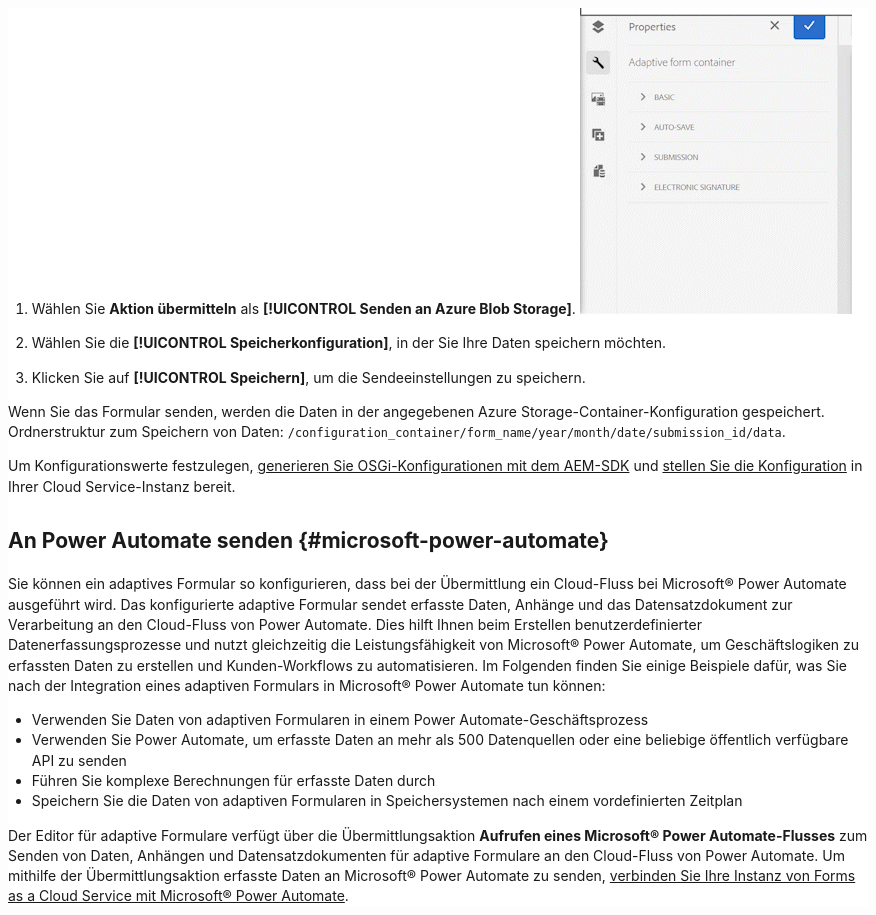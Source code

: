 1. Wählen Sie **Aktion übermitteln** als **[!UICONTROL Senden an Azure Blob Storage]**.
   ![Azure Blob Storage-GIF](/help/forms/assets/azure-submit-video.gif)

1. Wählen Sie die **[!UICONTROL Speicherkonfiguration]**, in der Sie Ihre Daten speichern möchten.
1. Klicken Sie auf **[!UICONTROL Speichern]**, um die Sendeeinstellungen zu speichern.

Wenn Sie das Formular senden, werden die Daten in der angegebenen Azure Storage-Container-Konfiguration gespeichert.
Ordnerstruktur zum Speichern von Daten: `/configuration_container/form_name/year/month/date/submission_id/data`.

Um Konfigurationswerte festzulegen, [generieren Sie OSGi-Konfigurationen mit dem AEM-SDK](https://experienceleague.adobe.com/docs/experience-manager-cloud-service/implementing/deploying/configuring-osgi.html?lang=de#generating-osgi-configurations-using-the-aem-sdk-quickstart) und [stellen Sie die Konfiguration](https://experienceleague.adobe.com/docs/experience-manager-cloud-service/implementing/using-cloud-manager/deploy-code.html?lang=de#deployment-process) in Ihrer Cloud Service-Instanz bereit.


## An Power Automate senden {#microsoft-power-automate}

Sie können ein adaptives Formular so konfigurieren, dass bei der Übermittlung ein Cloud-Fluss bei Microsoft® Power Automate ausgeführt wird. Das konfigurierte adaptive Formular sendet erfasste Daten, Anhänge und das Datensatzdokument zur Verarbeitung an den Cloud-Fluss von Power Automate. Dies hilft Ihnen beim Erstellen benutzerdefinierter Datenerfassungsprozesse und nutzt gleichzeitig die Leistungsfähigkeit von Microsoft® Power Automate, um Geschäftslogiken zu erfassten Daten zu erstellen und Kunden-Workflows zu automatisieren. Im Folgenden finden Sie einige Beispiele dafür, was Sie nach der Integration eines adaptiven Formulars in Microsoft® Power Automate tun können:

* Verwenden Sie Daten von adaptiven Formularen in einem Power Automate-Geschäftsprozess
* Verwenden Sie Power Automate, um erfasste Daten an mehr als 500 Datenquellen oder eine beliebige öffentlich verfügbare API zu senden
* Führen Sie komplexe Berechnungen für erfasste Daten durch
* Speichern Sie die Daten von adaptiven Formularen in Speichersystemen nach einem vordefinierten Zeitplan

Der Editor für adaptive Formulare verfügt über die Übermittlungsaktion **Aufrufen eines Microsoft® Power Automate-Flusses** zum Senden von Daten, Anhängen und Datensatzdokumenten für adaptive Formulare an den Cloud-Fluss von Power Automate. Um mithilfe der Übermittlungsaktion erfasste Daten an Microsoft® Power Automate zu senden, [verbinden Sie Ihre Instanz von Forms as a Cloud Service mit Microsoft® Power Automate](forms-microsoft-power-automate-integration.md).
